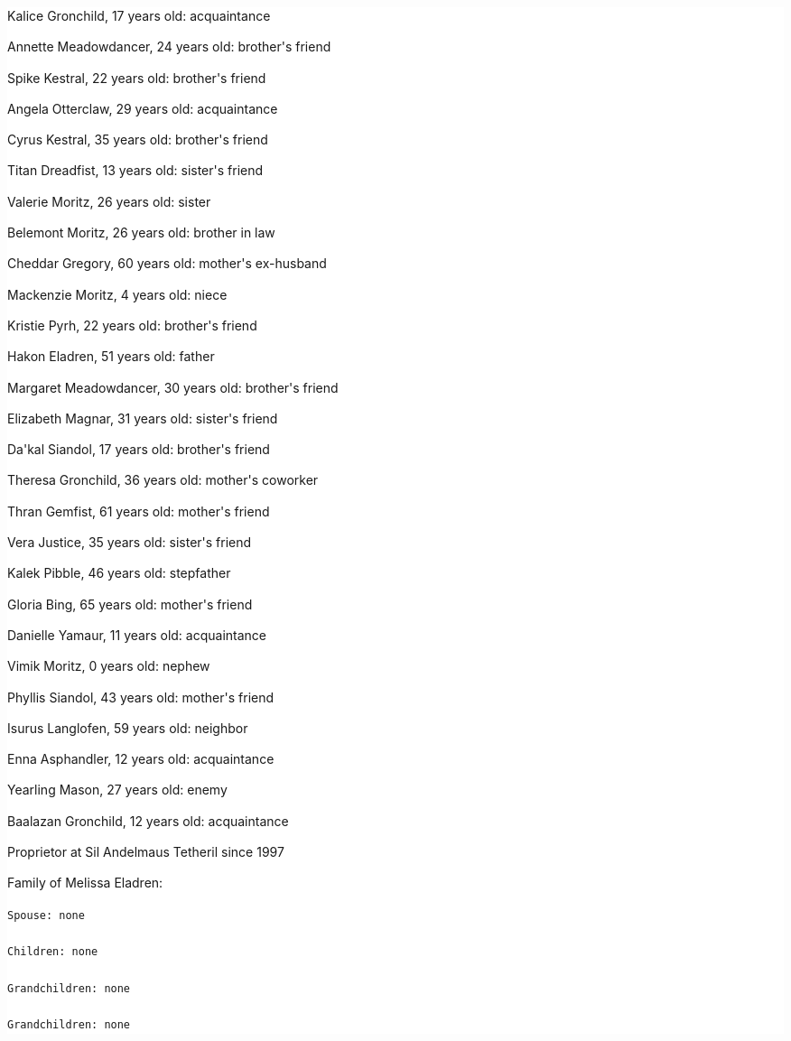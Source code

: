 Kalice Gronchild, 17 years old: acquaintance

Annette Meadowdancer, 24 years old: brother's friend

Spike Kestral, 22 years old: brother's friend

Angela Otterclaw, 29 years old: acquaintance

Cyrus Kestral, 35 years old: brother's friend

Titan Dreadfist, 13 years old: sister's friend

Valerie Moritz, 26 years old: sister

Belemont Moritz, 26 years old: brother in law

Cheddar Gregory, 60 years old: mother's ex-husband

Mackenzie Moritz, 4 years old: niece

Kristie Pyrh, 22 years old: brother's friend

Hakon Eladren, 51 years old: father

Margaret Meadowdancer, 30 years old: brother's friend

Elizabeth Magnar, 31 years old: sister's friend

Da'kal Siandol, 17 years old: brother's friend

Theresa Gronchild, 36 years old: mother's coworker

Thran Gemfist, 61 years old: mother's friend

Vera Justice, 35 years old: sister's friend

Kalek Pibble, 46 years old: stepfather

Gloria Bing, 65 years old: mother's friend

Danielle Yamaur, 11 years old: acquaintance

Vimik Moritz, 0 years old: nephew

Phyllis Siandol, 43 years old: mother's friend

Isurus Langlofen, 59 years old: neighbor

Enna Asphandler, 12 years old: acquaintance

Yearling Mason, 27 years old: enemy

Baalazan Gronchild, 12 years old: acquaintance

Proprietor at Sil Andelmaus Tetheril since 1997


Family of Melissa Eladren:

	Spouse: none

	Children: none

	Grandchildren: none

	Grandchildren: none
